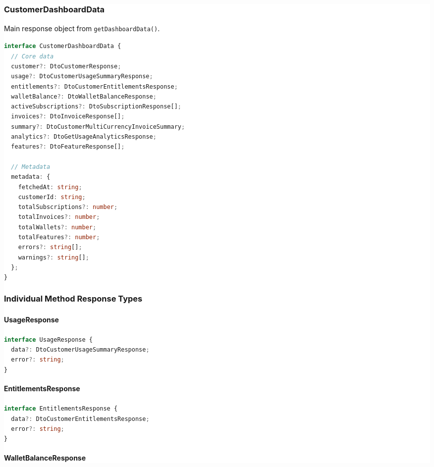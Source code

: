 ```typescript
```

### CustomerDashboardData

Main response object from `getDashboardData()`.

```typescript
interface CustomerDashboardData {
  // Core data
  customer?: DtoCustomerResponse;
  usage?: DtoCustomerUsageSummaryResponse;
  entitlements?: DtoCustomerEntitlementsResponse;
  walletBalance?: DtoWalletBalanceResponse;
  activeSubscriptions?: DtoSubscriptionResponse[];
  invoices?: DtoInvoiceResponse[];
  summary?: DtoCustomerMultiCurrencyInvoiceSummary;
  analytics?: DtoGetUsageAnalyticsResponse;
  features?: DtoFeatureResponse[];

  // Metadata
  metadata: {
    fetchedAt: string;
    customerId: string;
    totalSubscriptions?: number;
    totalInvoices?: number;
    totalWallets?: number;
    totalFeatures?: number;
    errors?: string[];
    warnings?: string[];
  };
}
```

### Individual Method Response Types

#### UsageResponse

```typescript
interface UsageResponse {
  data?: DtoCustomerUsageSummaryResponse;
  error?: string;
}
```

#### EntitlementsResponse

```typescript
interface EntitlementsResponse {
  data?: DtoCustomerEntitlementsResponse;
  error?: string;
}
```

#### WalletBalanceResponse
